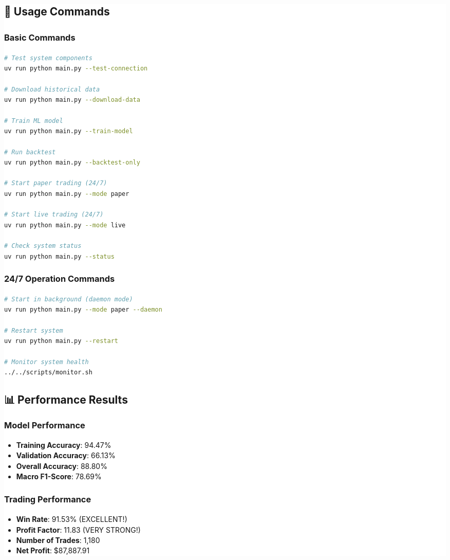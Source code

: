 ## 🎯 Usage Commands

### Basic Commands
```bash
# Test system components
uv run python main.py --test-connection

# Download historical data
uv run python main.py --download-data

# Train ML model
uv run python main.py --train-model

# Run backtest
uv run python main.py --backtest-only

# Start paper trading (24/7)
uv run python main.py --mode paper

# Start live trading (24/7)
uv run python main.py --mode live

# Check system status
uv run python main.py --status
```

### 24/7 Operation Commands
```bash
# Start in background (daemon mode)
uv run python main.py --mode paper --daemon

# Restart system
uv run python main.py --restart

# Monitor system health
../../scripts/monitor.sh
```

## 📊 Performance Results

### Model Performance
- **Training Accuracy**: 94.47%
- **Validation Accuracy**: 66.13%
- **Overall Accuracy**: 88.80%
- **Macro F1-Score**: 78.69%

### Trading Performance
- **Win Rate**: 91.53% (EXCELLENT!)
- **Profit Factor**: 11.83 (VERY STRONG!)
- **Number of Trades**: 1,180
- **Net Profit**: $87,887.91
